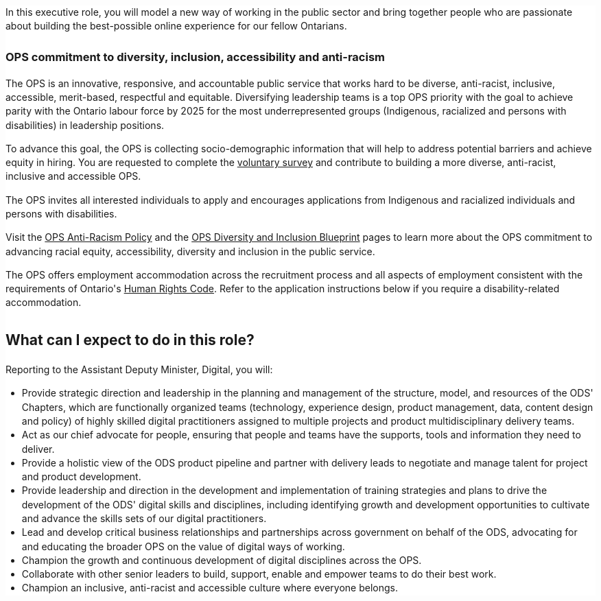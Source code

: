 In this executive role, you will model a new way of working in the public sector and bring together people who are passionate about building the best-possible online experience for our fellow Ontarians.

### OPS commitment to diversity, inclusion, accessibility and anti-racism
The OPS is an innovative, responsive, and accountable public service that works hard to be diverse, anti-racist, inclusive, accessible, merit-based, respectful and equitable. Diversifying leadership teams is a top OPS priority with the goal to achieve parity with the Ontario labour force by 2025 for the most underrepresented groups (Indigenous, racialized and persons with disabilities) in leadership positions.

To advance this goal, the OPS is collecting socio-demographic information that will help to address potential barriers and achieve equity in hiring. You are requested to complete the [voluntary survey](https://forms.office.com/Pages/ResponsePage.aspx?id=KRLczSqsl0u3ig5crLWGXEcm01kkkeFGu_f74N5rh4JUM0xRMEZRWkJZMzJZU1o0TUhJOVg3SEJDMiQlQCN0PWcu) and contribute to building a more diverse, anti-racist, inclusive and accessible OPS.

The OPS invites all interested individuals to apply and encourages applications from Indigenous and racialized individuals and persons with disabilities.

Visit the [OPS Anti-Racism Policy](http://docs.google.com/page/ontario-public-service-anti-racism-policy) and the [OPS Diversity and Inclusion Blueprint](http://docs.google.com/page/ops-inclusion-diversity-blueprint) pages to learn more about the OPS commitment to advancing racial equity, accessibility, diversity and inclusion in the public service.

The OPS offers employment accommodation across the recruitment process and all aspects of employment consistent with the requirements of Ontario's [Human Rights Code](http://www.ohrc.on.ca/en/ontario-human-rights-code). Refer to the application instructions below if you require a disability-related accommodation.

## What can I expect to do in this role?
Reporting to the Assistant Deputy Minister, Digital, you will:
-   Provide strategic direction and leadership in the planning and management of the structure, model, and resources of the ODS' Chapters, which are functionally organized teams (technology, experience design, product management, data, content design and policy) of highly skilled digital practitioners assigned to multiple projects and product multidisciplinary delivery teams.    
-   Act as our chief advocate for people, ensuring that people and teams have the supports, tools and information they need to deliver.    
-   Provide a holistic view of the ODS product pipeline and partner with delivery leads to negotiate and manage talent for project and product development.    
-   Provide leadership and direction in the development and implementation of training strategies and plans to drive the development of the ODS' digital skills and disciplines, including identifying growth and development opportunities to cultivate and advance the skills sets of our digital practitioners.    
-   Lead and develop critical business relationships and partnerships across government on behalf of the ODS, advocating for and educating the broader OPS on the value of digital ways of working.    
-   Champion the growth and continuous development of digital disciplines across the OPS.    
-   Collaborate with other senior leaders to build, support, enable and empower teams to do their best work.    
-   Champion an inclusive, anti-racist and accessible culture where everyone belongs.    
